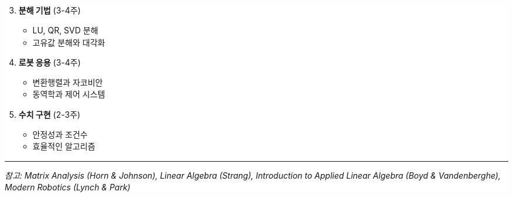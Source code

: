 3. **분해 기법** (3-4주)
   - LU, QR, SVD 분해
   - 고유값 분해와 대각화

4. **로봇 응용** (3-4주)
   - 변환행렬과 자코비안
   - 동역학과 제어 시스템

5. **수치 구현** (2-3주)
   - 안정성과 조건수
   - 효율적인 알고리즘

---
*참고: Matrix Analysis (Horn & Johnson), Linear Algebra (Strang), Introduction to Applied Linear Algebra (Boyd & Vandenberghe), Modern Robotics (Lynch & Park)*